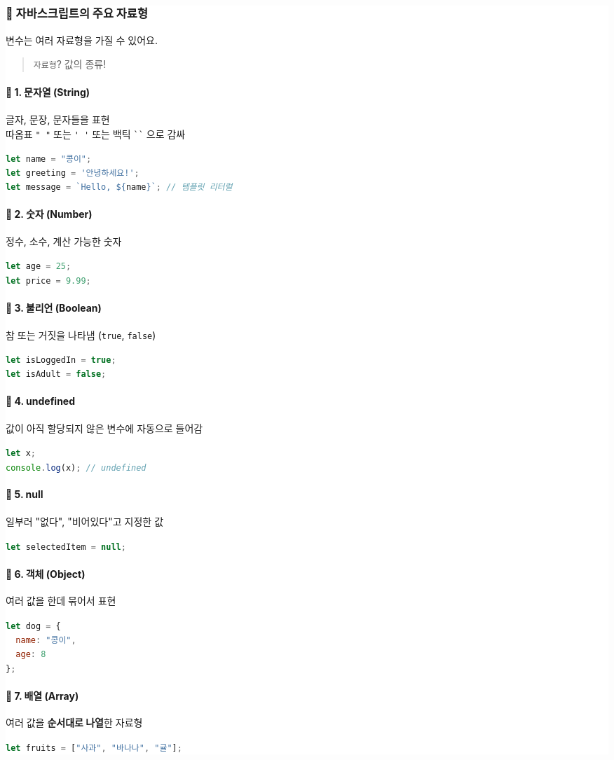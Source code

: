 
### 🧠 자바스크립트의 주요 자료형

변수는 여러 자료형을 가질 수 있어요.
> `자료형`? 값의 종류!

#### 🔹 1. 문자열 (String)  
글자, 문장, 문자들을 표현  
따옴표 `" "` 또는 `' '` 또는 백틱 ` `` ` 으로 감싸 
```javascript
let name = "콩이";
let greeting = '안녕하세요!';
let message = `Hello, ${name}`; // 템플릿 리터럴
```

#### 🔹 2. 숫자 (Number)
정수, 소수, 계산 가능한 숫자
```javascript
let age = 25;
let price = 9.99;
```

#### 🔹 3. 불리언 (Boolean)
참 또는 거짓을 나타냄 (`true`, `false`)
```javascript
let isLoggedIn = true;
let isAdult = false;
```

#### 🔹 4. undefined
값이 아직 할당되지 않은 변수에 자동으로 들어감
```javascript
let x;
console.log(x); // undefined
```

#### 🔹 5. null
일부러 "없다", "비어있다"고 지정한 값
```javascript
let selectedItem = null;
```

#### 🔹 6. 객체 (Object)
여러 값을 한데 묶어서 표현
```javascript
let dog = {
  name: "콩이",
  age: 8
};
```

#### 🔹 7. 배열 (Array)
여러 값을 **순서대로 나열**한 자료형
```javascript
let fruits = ["사과", "바나나", "귤"];
```
